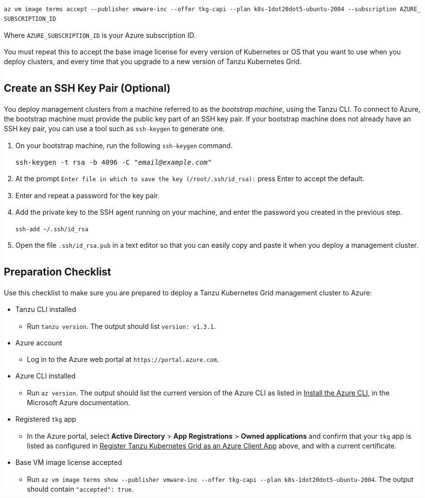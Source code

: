    ```
   az vm image terms accept --publisher vmware-inc --offer tkg-capi --plan k8s-1dot20dot5-ubuntu-2004 --subscription AZURE_SUBSCRIPTION_ID
   ```

   Where `AZURE_SUBSCRIPTION_ID` is your Azure subscription ID.

You must repeat this to accept the base image license for every version of Kubernetes or OS that you want to use when you deploy clusters, and every time that you upgrade to a new version of Tanzu Kubernetes Grid.

## <a id="ssh-key"></a> Create an SSH Key Pair (Optional)

You deploy management clusters from a machine referred to as the _bootstrap machine_, using the Tanzu CLI.
To connect to Azure, the bootstrap machine must provide the public key part of an SSH key pair. If your bootstrap machine does not already have an SSH key pair, you can use a tool such as `ssh-keygen` to generate one.

1. On your bootstrap machine, run the following `ssh-keygen` command.

   <pre>ssh-keygen -t rsa -b 4096 -C "<em>email@example.com</em>"</pre>
1. At the prompt `Enter file in which to save the key (/root/.ssh/id_rsa):` press Enter to accept the default.
1. Enter and repeat a password for the key pair.
1. Add the private key to the SSH agent running on your machine, and enter the password you created in the previous step.

   ```
   ssh-add ~/.ssh/id_rsa
   ```

1. Open the file `.ssh/id_rsa.pub` in a text editor so that you can easily copy and paste it when you deploy a management cluster.

## <a id="checklist"></a> Preparation Checklist

Use this checklist to make sure you are prepared to deploy a Tanzu Kubernetes Grid management cluster to Azure:

- Tanzu CLI installed

   - Run `tanzu version`. The output should list `version: v1.3.1`.

- Azure account

   - Log in to the Azure web portal at `https://portal.azure.com`.

- Azure CLI installed

   - Run `az version`. The output should list the current version of the Azure CLI as listed in [Install the Azure CLI](https://docs.microsoft.com/en-us/cli/azure/install-azure-cli), in the Microsoft Azure documentation.

- Registered `tkg` app

   - In the Azure portal, select **Active Directory** > **App Registrations** > **Owned applications** and confirm that your `tkg` app is listed as configured in [Register Tanzu Kubernetes Grid as an Azure Client App](#tkg-app) above, and with a current certificate.

- Base VM image license accepted

   - Run `az vm image terms show --publisher vmware-inc --offer tkg-capi --plan k8s-1dot20dot5-ubuntu-2004`. The output should contain `"accepted": true`.

